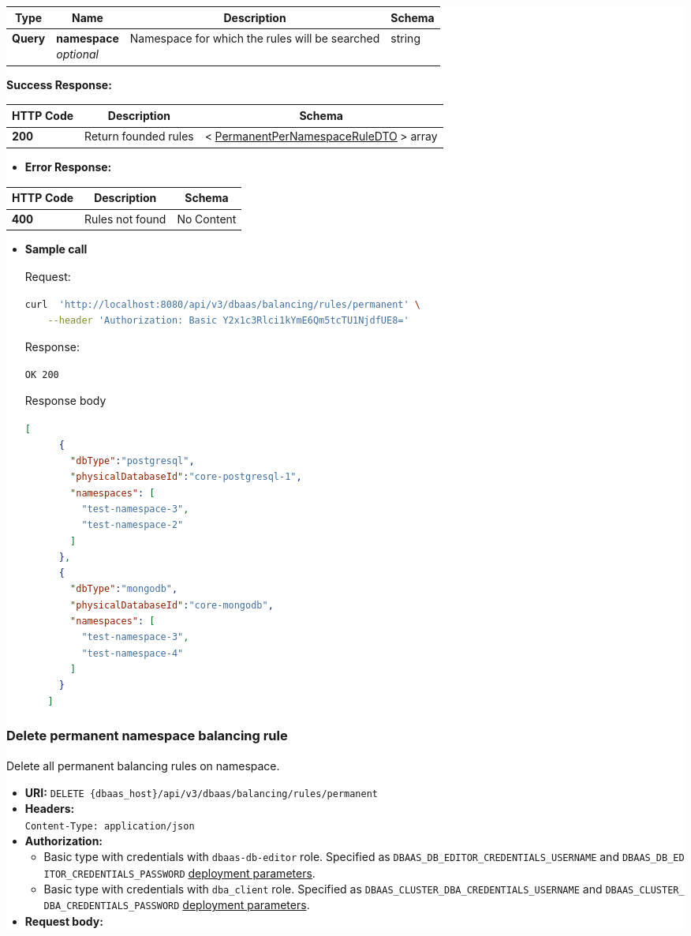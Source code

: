 | Type      | Name                          | Description                                    | Schema |
|-----------|-------------------------------|------------------------------------------------|--------|
| **Query** | **namespace**  <br>*optional* | Namespace for which the rules will be searched | string |

**Success Response:**

| HTTP Code | Description          | Schema                                                                  |
|-----------|----------------------|-------------------------------------------------------------------------|
| **200**   | Return founded rules | < [PermanentPerNamespaceRuleDTO](#permanentpernamespaceruledto) > array |

* **Error Response:**

| HTTP Code | Description     | Schema     |
|-----------|-----------------|------------|
| **400**   | Rules not found | No Content |

* **Sample call**

  Request:
    ```bash
    curl  'http://localhost:8080/api/v3/dbaas/balancing/rules/permanent' \
        --header 'Authorization: Basic Y2x1c3Rlci1kYmE6Qm5tcTU1NjdfUE8='
    ```
  Response:
    ```text
    OK 200
    ```
  Response body
  ```json
  [
        {
          "dbType":"postgresql",
          "physicalDatabaseId":"core-postgresql-1",
          "namespaces": [
            "test-namespace-3",
            "test-namespace-2"
          ]
        },
        {
          "dbType":"mongodb",
          "physicalDatabaseId":"core-mongodb",
          "namespaces": [
            "test-namespace-3",
            "test-namespace-4"
          ]
        }
      ]
  ```

### Delete permanent namespace balancing rule
Delete all permanent balancing rules on namespace.

* **URI:**  `DELETE {dbaas_host}/api/v3/dbaas/balancing/rules/permanent`
* **Headers:**  
  `Content-Type: application/json`
* **Authorization:**
  - Basic type with credentials with `dbaas-db-editor` role. Specified as `DBAAS_DB_EDITOR_CREDENTIALS_USERNAME` and `DBAAS_DB_EDITOR_CREDENTIALS_PASSWORD`
    [deployment parameters](./installation/parameters.md#dbaas_db_editor_credentials_username-dbaas_db_editor_credentials_password).
  - Basic type with credentials with `dba_client` role. Specified as `DBAAS_CLUSTER_DBA_CREDENTIALS_USERNAME` and `DBAAS_CLUSTER_DBA_CREDENTIALS_PASSWORD`
    [deployment parameters](./installation/parameters.md#dbaas_cluster_dba_credentials_username-dbaas_cluster_dba_credentials_password).
* **Request body:**